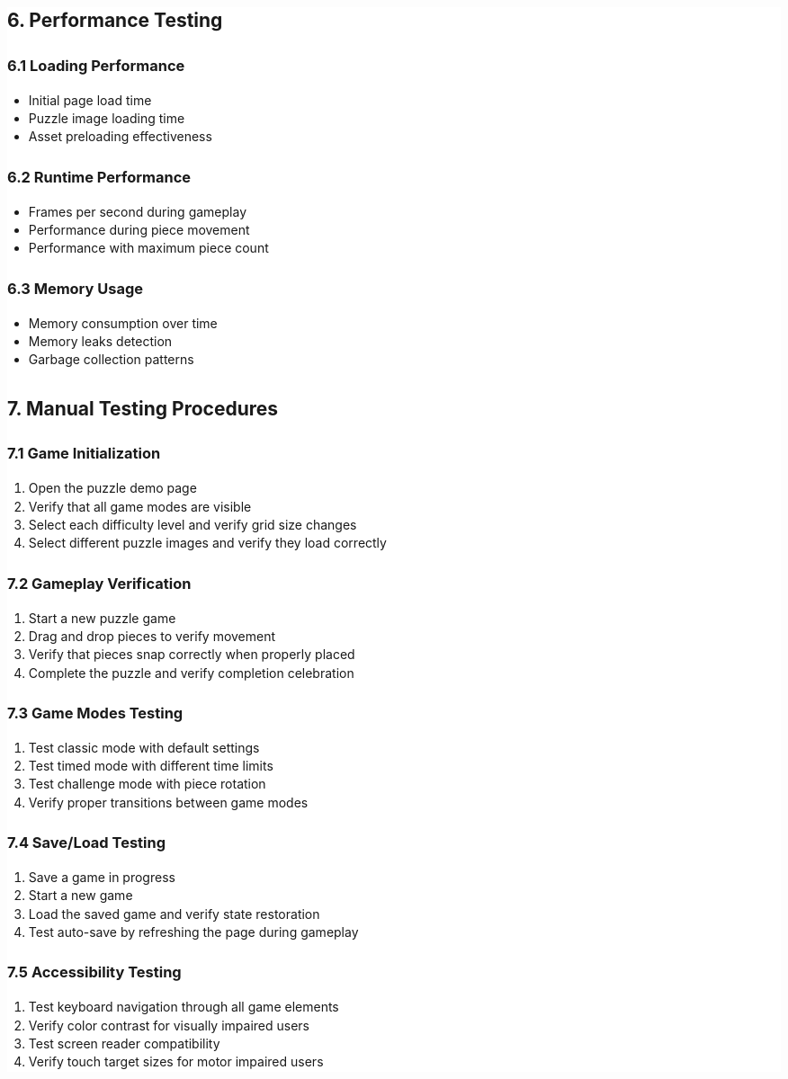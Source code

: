 ## 6. Performance Testing

### 6.1 Loading Performance
- Initial page load time
- Puzzle image loading time
- Asset preloading effectiveness

### 6.2 Runtime Performance
- Frames per second during gameplay
- Performance during piece movement
- Performance with maximum piece count

### 6.3 Memory Usage
- Memory consumption over time
- Memory leaks detection
- Garbage collection patterns

## 7. Manual Testing Procedures

### 7.1 Game Initialization
1. Open the puzzle demo page
2. Verify that all game modes are visible
3. Select each difficulty level and verify grid size changes
4. Select different puzzle images and verify they load correctly

### 7.2 Gameplay Verification
1. Start a new puzzle game
2. Drag and drop pieces to verify movement
3. Verify that pieces snap correctly when properly placed
4. Complete the puzzle and verify completion celebration

### 7.3 Game Modes Testing
1. Test classic mode with default settings
2. Test timed mode with different time limits
3. Test challenge mode with piece rotation
4. Verify proper transitions between game modes

### 7.4 Save/Load Testing
1. Save a game in progress
2. Start a new game
3. Load the saved game and verify state restoration
4. Test auto-save by refreshing the page during gameplay

### 7.5 Accessibility Testing
1. Test keyboard navigation through all game elements
2. Verify color contrast for visually impaired users
3. Test screen reader compatibility
4. Verify touch target sizes for motor impaired users
